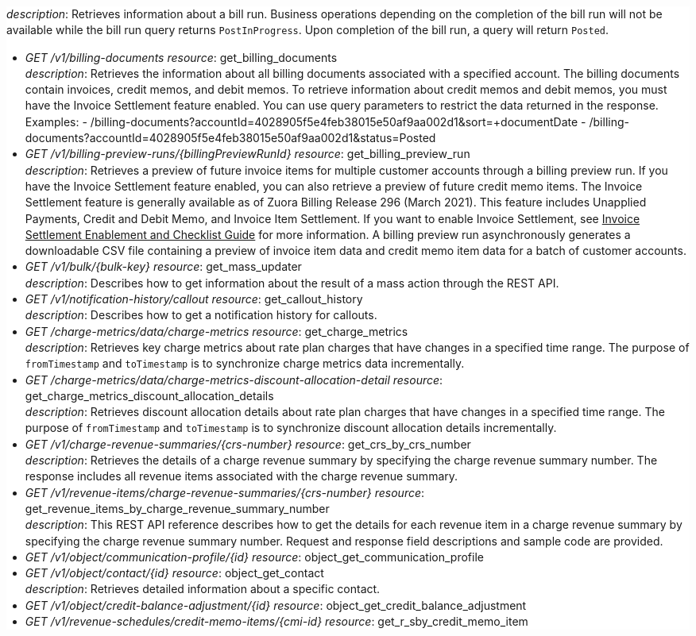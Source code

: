   *description*: Retrieves information about a bill run.    Business operations depending on the completion of the bill run will not be available while the bill run query returns `PostInProgress`. Upon completion of the bill run, a query will return `Posted`. 
* _GET /v1/billing-documents_ 
  *resource*: get_billing_documents  
  *description*: Retrieves the information about all billing documents associated with a specified account. The billing documents contain invoices, credit memos, and debit memos.   To retrieve information about credit memos and debit memos, you must have the Invoice Settlement feature enabled.   You can use query parameters to restrict the data returned in the response.  Examples: - /billing-documents?accountId=4028905f5e4feb38015e50af9aa002d1&sort=+documentDate - /billing-documents?accountId=4028905f5e4feb38015e50af9aa002d1&status=Posted 
* _GET /v1/billing-preview-runs/{billingPreviewRunId}_ 
  *resource*: get_billing_preview_run  
  *description*: Retrieves a preview of future invoice items for multiple customer accounts through a billing preview run. If you have the Invoice Settlement feature enabled,  you can also retrieve a preview of future credit memo items. The Invoice Settlement feature is generally available as of Zuora Billing Release 296 (March 2021). This feature includes Unapplied Payments, Credit and Debit Memo, and Invoice Item Settlement. If you want to enable Invoice Settlement, see [Invoice Settlement Enablement and Checklist Guide](https://knowledgecenter.zuora.com/Billing/Billing_and_Payments/Invoice_Settlement/Invoice_Settlement_Migration_Checklist_and_Guide) for more information.   A billing preview run asynchronously generates a downloadable CSV file containing a preview of invoice item data and credit memo item data for a batch of customer accounts. 
* _GET /v1/bulk/{bulk-key}_ 
  *resource*: get_mass_updater  
  *description*: Describes how to get information about the result of a mass action through the REST API.  
* _GET /v1/notification-history/callout_ 
  *resource*: get_callout_history  
  *description*: Describes how to get a notification history for callouts. 
* _GET /charge-metrics/data/charge-metrics_ 
  *resource*: get_charge_metrics  
  *description*: Retrieves key charge metrics about rate plan charges that have changes in a specified time range.  The purpose of `fromTimestamp` and `toTimestamp` is to synchronize charge metrics data incrementally.  
* _GET /charge-metrics/data/charge-metrics-discount-allocation-detail_ 
  *resource*: get_charge_metrics_discount_allocation_details  
  *description*: Retrieves discount allocation details about rate plan charges that have changes in a specified time range.  The purpose of `fromTimestamp` and `toTimestamp` is to synchronize discount allocation details incrementally.  
* _GET /v1/charge-revenue-summaries/{crs-number}_ 
  *resource*: get_crs_by_crs_number  
  *description*: Retrieves the details of a charge revenue summary by specifying the charge revenue summary number. The response includes all revenue items associated with the charge revenue summary. 
* _GET /v1/revenue-items/charge-revenue-summaries/{crs-number}_ 
  *resource*: get_revenue_items_by_charge_revenue_summary_number  
  *description*: This REST API reference describes how to get the details for each revenue item in a charge revenue summary by specifying the charge revenue summary number. Request and response field descriptions and sample code are provided. 
* _GET /v1/object/communication-profile/{id}_ 
  *resource*: object_get_communication_profile  
* _GET /v1/object/contact/{id}_ 
  *resource*: object_get_contact  
  *description*: Retrieves detailed information about a specific contact. 
* _GET /v1/object/credit-balance-adjustment/{id}_ 
  *resource*: object_get_credit_balance_adjustment  
* _GET /v1/revenue-schedules/credit-memo-items/{cmi-id}_ 
  *resource*: get_r_sby_credit_memo_item  